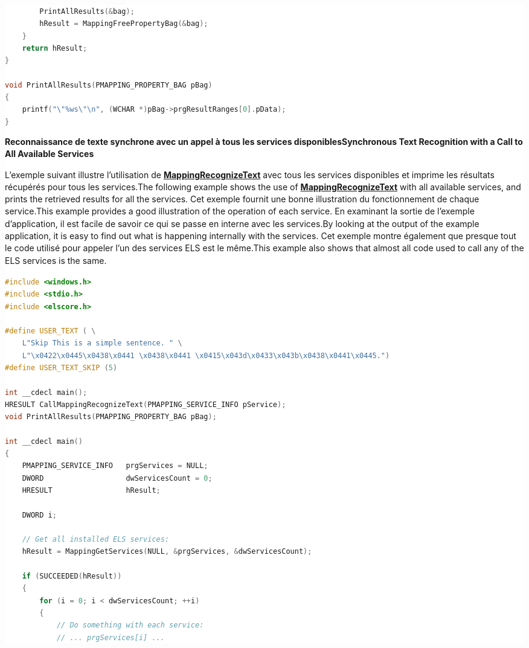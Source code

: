 ```C++
        PrintAllResults(&bag);
        hResult = MappingFreePropertyBag(&bag);
    }
    return hResult;
}

void PrintAllResults(PMAPPING_PROPERTY_BAG pBag)
{
    printf("\"%ws\"\n", (WCHAR *)pBag->prgResultRanges[0].pData);
}
```



<span data-ttu-id="76c60-133">**Reconnaissance de texte synchrone avec un appel à tous les services disponibles**</span><span class="sxs-lookup"><span data-stu-id="76c60-133">**Synchronous Text Recognition with a Call to All Available Services**</span></span>

<span data-ttu-id="76c60-134">L’exemple suivant illustre l’utilisation de [**MappingRecognizeText**](/windows/desktop/api/Elscore/nf-elscore-mappingrecognizetext) avec tous les services disponibles et imprime les résultats récupérés pour tous les services.</span><span class="sxs-lookup"><span data-stu-id="76c60-134">The following example shows the use of [**MappingRecognizeText**](/windows/desktop/api/Elscore/nf-elscore-mappingrecognizetext) with all available services, and prints the retrieved results for all the services.</span></span> <span data-ttu-id="76c60-135">Cet exemple fournit une bonne illustration du fonctionnement de chaque service.</span><span class="sxs-lookup"><span data-stu-id="76c60-135">This example provides a good illustration of the operation of each service.</span></span> <span data-ttu-id="76c60-136">En examinant la sortie de l’exemple d’application, il est facile de savoir ce qui se passe en interne avec les services.</span><span class="sxs-lookup"><span data-stu-id="76c60-136">By looking at the output of the example application, it is easy to find out what is happening internally with the services.</span></span> <span data-ttu-id="76c60-137">Cet exemple montre également que presque tout le code utilisé pour appeler l’un des services ELS est le même.</span><span class="sxs-lookup"><span data-stu-id="76c60-137">This example also shows that almost all code used to call any of the ELS services is the same.</span></span>


```C++
#include <windows.h>
#include <stdio.h>
#include <elscore.h>

#define USER_TEXT ( \
    L"Skip This is a simple sentence. " \
    L"\x0422\x0445\x0438\x0441 \x0438\x0441 \x0415\x043d\x0433\x043b\x0438\x0441\x0445.")
#define USER_TEXT_SKIP (5)

int __cdecl main();
HRESULT CallMappingRecognizeText(PMAPPING_SERVICE_INFO pService);
void PrintAllResults(PMAPPING_PROPERTY_BAG pBag);

int __cdecl main()
{
    PMAPPING_SERVICE_INFO   prgServices = NULL;
    DWORD                   dwServicesCount = 0;
    HRESULT                 hResult;

    DWORD i;

    // Get all installed ELS services:
    hResult = MappingGetServices(NULL, &prgServices, &dwServicesCount);

    if (SUCCEEDED(hResult))
    {
        for (i = 0; i < dwServicesCount; ++i)
        {
            // Do something with each service:
            // ... prgServices[i] ...
```